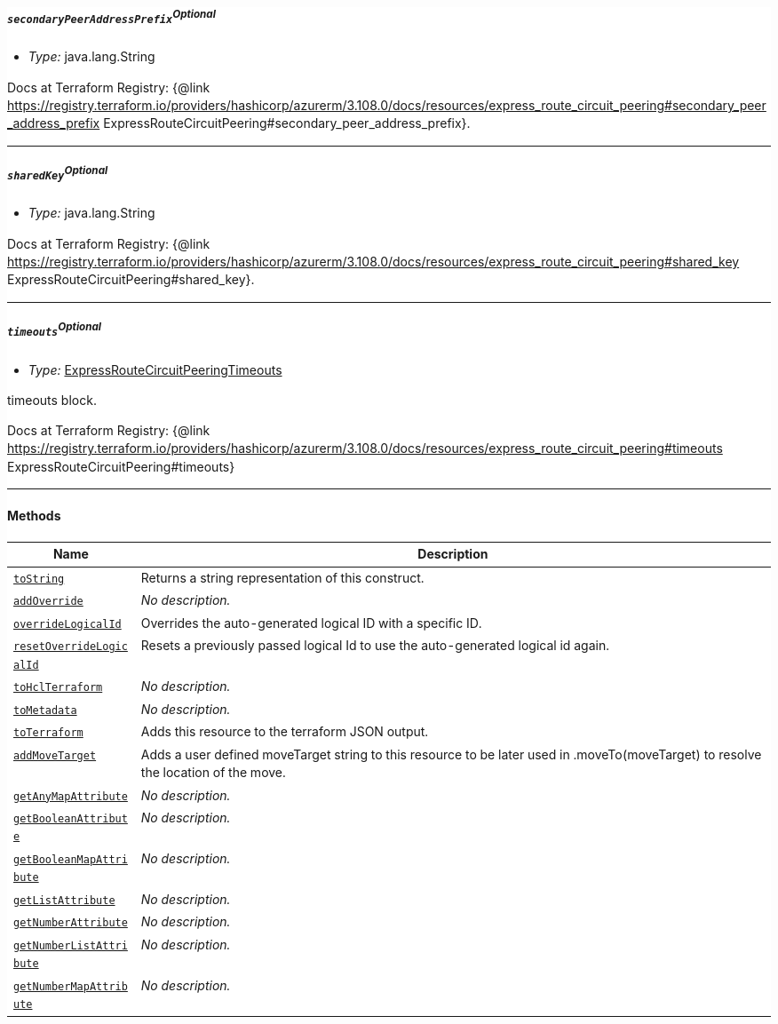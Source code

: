 
##### `secondaryPeerAddressPrefix`<sup>Optional</sup> <a name="secondaryPeerAddressPrefix" id="@cdktf/provider-azurerm.expressRouteCircuitPeering.ExpressRouteCircuitPeering.Initializer.parameter.secondaryPeerAddressPrefix"></a>

- *Type:* java.lang.String

Docs at Terraform Registry: {@link https://registry.terraform.io/providers/hashicorp/azurerm/3.108.0/docs/resources/express_route_circuit_peering#secondary_peer_address_prefix ExpressRouteCircuitPeering#secondary_peer_address_prefix}.

---

##### `sharedKey`<sup>Optional</sup> <a name="sharedKey" id="@cdktf/provider-azurerm.expressRouteCircuitPeering.ExpressRouteCircuitPeering.Initializer.parameter.sharedKey"></a>

- *Type:* java.lang.String

Docs at Terraform Registry: {@link https://registry.terraform.io/providers/hashicorp/azurerm/3.108.0/docs/resources/express_route_circuit_peering#shared_key ExpressRouteCircuitPeering#shared_key}.

---

##### `timeouts`<sup>Optional</sup> <a name="timeouts" id="@cdktf/provider-azurerm.expressRouteCircuitPeering.ExpressRouteCircuitPeering.Initializer.parameter.timeouts"></a>

- *Type:* <a href="#@cdktf/provider-azurerm.expressRouteCircuitPeering.ExpressRouteCircuitPeeringTimeouts">ExpressRouteCircuitPeeringTimeouts</a>

timeouts block.

Docs at Terraform Registry: {@link https://registry.terraform.io/providers/hashicorp/azurerm/3.108.0/docs/resources/express_route_circuit_peering#timeouts ExpressRouteCircuitPeering#timeouts}

---

#### Methods <a name="Methods" id="Methods"></a>

| **Name** | **Description** |
| --- | --- |
| <code><a href="#@cdktf/provider-azurerm.expressRouteCircuitPeering.ExpressRouteCircuitPeering.toString">toString</a></code> | Returns a string representation of this construct. |
| <code><a href="#@cdktf/provider-azurerm.expressRouteCircuitPeering.ExpressRouteCircuitPeering.addOverride">addOverride</a></code> | *No description.* |
| <code><a href="#@cdktf/provider-azurerm.expressRouteCircuitPeering.ExpressRouteCircuitPeering.overrideLogicalId">overrideLogicalId</a></code> | Overrides the auto-generated logical ID with a specific ID. |
| <code><a href="#@cdktf/provider-azurerm.expressRouteCircuitPeering.ExpressRouteCircuitPeering.resetOverrideLogicalId">resetOverrideLogicalId</a></code> | Resets a previously passed logical Id to use the auto-generated logical id again. |
| <code><a href="#@cdktf/provider-azurerm.expressRouteCircuitPeering.ExpressRouteCircuitPeering.toHclTerraform">toHclTerraform</a></code> | *No description.* |
| <code><a href="#@cdktf/provider-azurerm.expressRouteCircuitPeering.ExpressRouteCircuitPeering.toMetadata">toMetadata</a></code> | *No description.* |
| <code><a href="#@cdktf/provider-azurerm.expressRouteCircuitPeering.ExpressRouteCircuitPeering.toTerraform">toTerraform</a></code> | Adds this resource to the terraform JSON output. |
| <code><a href="#@cdktf/provider-azurerm.expressRouteCircuitPeering.ExpressRouteCircuitPeering.addMoveTarget">addMoveTarget</a></code> | Adds a user defined moveTarget string to this resource to be later used in .moveTo(moveTarget) to resolve the location of the move. |
| <code><a href="#@cdktf/provider-azurerm.expressRouteCircuitPeering.ExpressRouteCircuitPeering.getAnyMapAttribute">getAnyMapAttribute</a></code> | *No description.* |
| <code><a href="#@cdktf/provider-azurerm.expressRouteCircuitPeering.ExpressRouteCircuitPeering.getBooleanAttribute">getBooleanAttribute</a></code> | *No description.* |
| <code><a href="#@cdktf/provider-azurerm.expressRouteCircuitPeering.ExpressRouteCircuitPeering.getBooleanMapAttribute">getBooleanMapAttribute</a></code> | *No description.* |
| <code><a href="#@cdktf/provider-azurerm.expressRouteCircuitPeering.ExpressRouteCircuitPeering.getListAttribute">getListAttribute</a></code> | *No description.* |
| <code><a href="#@cdktf/provider-azurerm.expressRouteCircuitPeering.ExpressRouteCircuitPeering.getNumberAttribute">getNumberAttribute</a></code> | *No description.* |
| <code><a href="#@cdktf/provider-azurerm.expressRouteCircuitPeering.ExpressRouteCircuitPeering.getNumberListAttribute">getNumberListAttribute</a></code> | *No description.* |
| <code><a href="#@cdktf/provider-azurerm.expressRouteCircuitPeering.ExpressRouteCircuitPeering.getNumberMapAttribute">getNumberMapAttribute</a></code> | *No description.* |
